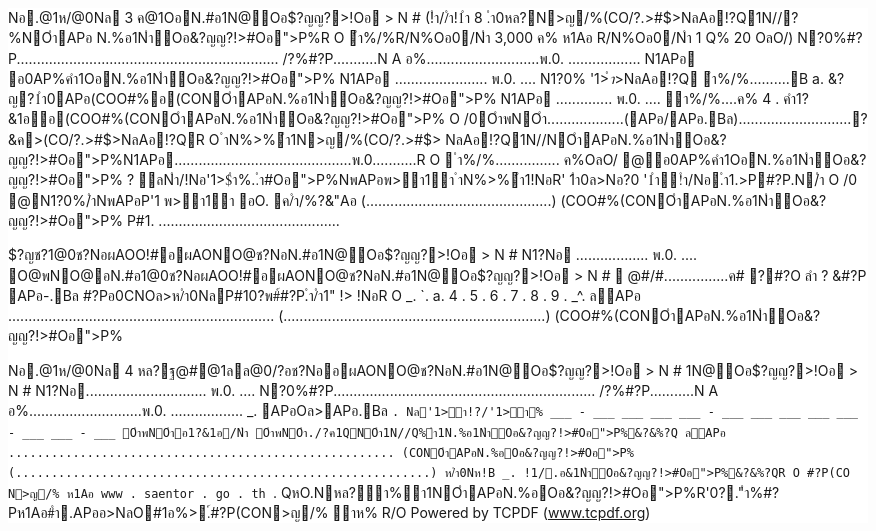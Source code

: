 Nอ.@1ห/@0Nล 3 ค@1OอN.#อ1N@Oอ$?ญญ?>!Oอ > N # (!ํา//ํา!1ํา 8 .ํา0หล?N>ญ/%(CO/?.>#$>NลAอ!?Q1N//?%NOําAPอ N.%อ1NําOอ&?ญญ?!>#Oอ">P%R O ํา%/%R/N%Oอ0/Nํา 3,000 ค% ห1Aอ R/N%Oอ0/Nํา 1 Q% 20 OลO/) N?0%#?P................................................................. /?%#?P...........N A อ%............................พ.0. .................. N1APอ อ0AP%คํา1OอN.%อ1NําOอ&?ญญ?!>#Oอ">P% N1APอ ....................... พ.0. .... N1?0% '1>$ํา%..ํา#Oอ">P% .>P#?P.N/ํา O /0 _. 1NําOอ&?ญญ?!>#Oอ">P% N1APอ ....................... พ.0. .... `. Nอ.ํา1ํา1ลลํา0/AอAPออ(CO/?.>#$>NลAอ!?Q ํา%/%..........B a. &?ญ?1ํา0APอ(COO#%อ(CONOําAPอN.%อ1NําOอ&?ญญ?!>#Oอ">P% N1APอ .............. พ.0. .... ํา%/%....ค% 4 . คํา1?&1ออ(COO#%(CONOําAPอN.%อ1NําOอ&?ญญ?!>#Oอ">P% O /0OําพNOํา...................(APอ/APอ.Bล)............................?&ค>(CO/?.>#$>NลAอ!?QR O ําN%>%ํา1N>ญ/%(CO/?.>#$> NลAอ!?Q1N//NOําAPอN.%อ1NําOอ&?ญญ?!>#Oอ">P%N1APอ............................................พ.0...........R O  ํา%/%................ ค%OลO/ @อ0AP%คํา1OอN.%อ1NําOอ&?ญญ?!>#Oอ">P% ? ลNํา/!Nอ'1>$ํา%..ํา#Oอ">P%NพAPอพ>ํา1ํา ําN%>%ํา1!NอR' 1ํา0ล>Nอ?0 '1ํา!ํา/Nอ.ํา1.>P#?P.N/ํา O /0 @N1?0%/ําNพAPอP'1 พ>ํา1ํา อO. ค/ํา/%?&"Aอ (..............................................) (COO#%(CONOําAPอN.%อ1NําOอ&?ญญ?!>#Oอ">P% P#1. .............................................

$?ญช?1@0ช?NอผAOO!#อผAONO@ช?NอN.#อ1N@Oอ$?ญญ?>!Oอ > N # N1?Nอ .................. พ.0. .... O@พNO@อN.#อ1@0ช?NอผAOO!#อผAONO@ช?NอN.#อ1N@Oอ$?ญญ?>!Oอ > N #  @#/#................ค# ?#?O ลํา ? &#?P APอ-.Bล #?Pอ0CNOล>ห/ํา0NลP#10?พ#์#?P.ํา/ํา1" !> !NอR O _. `. a. 4 . 5 . 6 . 7 . 8 . 9 . _^. ลAPอ .................................................................. (.................................................................) (COO#%(CONOําAPอN.%อ1NําOอ&?ญญ?!>#Oอ">P%

Nอ.@1ห/@0Nล 4 หล?ฐ@#@1ลล@0/?อช?NออผAONO@ช?NอN.#อ1N@Oอ$?ญญ?>!Oอ > N # 1N@Oอ$?ญญ?>!Oอ > N # N1?Nอ.............................. พ.0. .... N?0%#?P................................................................. /?%#?P...........N A อ%............................พ.0. .................. _. APอOล>APอ.Bล `. Nล'1>ํา!?/'1>ํา% ___ - ___ ___ ___ ___ - ___ ___ ___ ___ ___ - ___ ___ - ___ OําพNOําอ1?&1อ/Nํา OําพNOํา./?ค1QNOํา1N//Q%ํา1N.%อ1NําOอ&?ญญ?!>#Oอ">P%&?&%?Q ลAPอ ...................................................... (CONOําAPอN.%อOอ&?ญญ?!>#Oอ">P% (..........................................................) ห/ํา0Nห!B _. !1/.อ&1NําOอ&?ญญ?!>#Oอ">P%&?&%?QR O #?P(CON>ญ/% ห1Aอ www . saentor . go . th `. QหO.Nหล?ํา%ํา1NOําAPอN.%อOอ&?ญญ?!>#Oอ">P%R'0?."ํา%#?Pห1Aอ#ํา.APออ>NลO#1อ%>.์#?P(CON>ญ/% ําห% R/O Powered by TCPDF (www.tcpdf.org)
